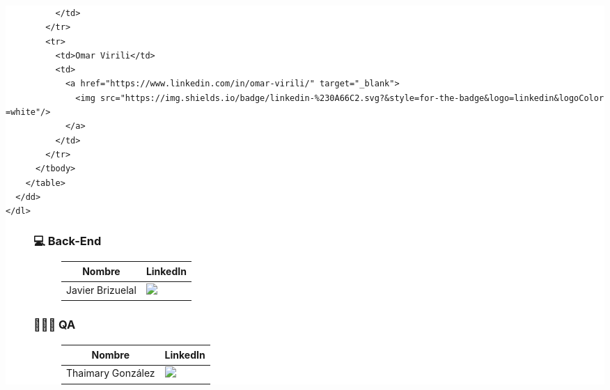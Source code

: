               </td>
            </tr>
            <tr>
              <td>Omar Virili</td>
              <td>
                <a href="https://www.linkedin.com/in/omar-virili/" target="_blank">
                  <img src="https://img.shields.io/badge/linkedin-%230A66C2.svg?&style=for-the-badge&logo=linkedin&logoColor=white"/>
                </a>
              </td>
            </tr>
          </tbody>
        </table>
      </dd>
    </dl>
  </dd>
  
  <dd>
    <h3>💻 Back-End</h3>
    <dl>
      <dd>
        <table>
          <thead>
            <tr>
              <th>Nombre</th>
              <th>LinkedIn</th>
            </tr>
          </thead>
          <tbody>
            <tr>
              <td>Javier Brizuelal</td>
              <td>
                <a href="https://www.linkedin.com/in/javier-brizuela1976/" target="_blank">
                  <img src="https://img.shields.io/badge/linkedin-%230A66C2.svg?&style=for-the-badge&logo=linkedin&logoColor=white"/>
                </a>
              </td>
            </tr>
          </tbody>
        </table>
      </dd>
    </dl>
  </dd>

  <dd> 
    <h3>👨🏻‍💻 QA</h3>
    <dl>
      <dd>
        <table>
          <thead>
            <tr>
              <th>Nombre</th>
              <th>LinkedIn</th>
            </tr>
          </thead>
            <tbody>
              <tr>
                <td>Thaimary González</td>
                  <td>
                    <a href="https://www.linkedin.com/in/thamairy-gonzalez/" target="_blank">
                    <img src="https://img.shields.io/badge/linkedin-%230A66C2.svg?&style=for-the-badge&logo=linkedin&logoColor=white"/>
                    </a>
                  </td>
              </tr>
              <tr>